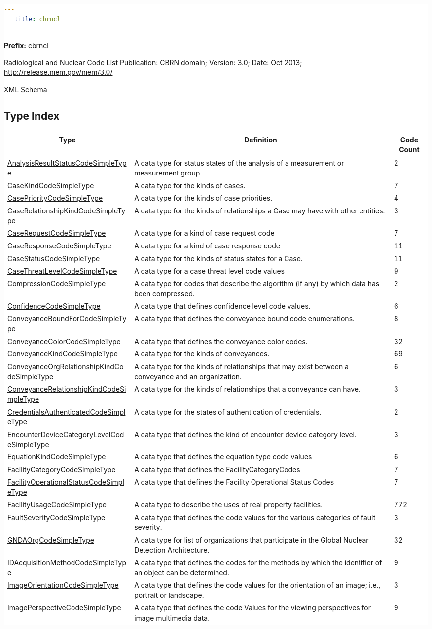 ```yaml
---
   title: cbrncl
---
```


**Prefix:** cbrncl

Radiological and Nuclear Code List
Publication: CBRN domain; 
Version: 3.0; 
Date: Oct 2013;   
http://release.niem.gov/niem/3.0/

<a href="http://release.niem.gov/niem/codes/cbrncl/4.0/cbrncl.xsd">XML Schema</a>

## Type Index

| Type | Definition | Code Count |
| --- | --- | --- |
| <a href="#analysisresultstatuscodesimpletype">AnalysisResultStatusCodeSimpleType</a> | A data type for status states of the analysis of a measurement or measurement group. | 2 |
| <a href="#casekindcodesimpletype">CaseKindCodeSimpleType</a> | A data type for the kinds of cases. | 7 |
| <a href="#caseprioritycodesimpletype">CasePriorityCodeSimpleType</a> | A data type for the kinds of case priorities. | 4 |
| <a href="#caserelationshipkindcodesimpletype">CaseRelationshipKindCodeSimpleType</a> | A data type for the kinds of relationships a Case may have with other entities. | 3 |
| <a href="#caserequestcodesimpletype">CaseRequestCodeSimpleType</a> | A data type for a kind of case request code | 7 |
| <a href="#caseresponsecodesimpletype">CaseResponseCodeSimpleType</a> | A data type for a  kind of case response code | 11 |
| <a href="#casestatuscodesimpletype">CaseStatusCodeSimpleType</a> | A data type for the kinds of status states for a Case. | 11 |
| <a href="#casethreatlevelcodesimpletype">CaseThreatLevelCodeSimpleType</a> | A data type for a case threat level code values | 9 |
| <a href="#compressioncodesimpletype">CompressionCodeSimpleType</a> | A data type for codes that describe the algorithm (if any) by which data has been compressed. | 2 |
| <a href="#confidencecodesimpletype">ConfidenceCodeSimpleType</a> | A data type that defines confidence level code values. | 6 |
| <a href="#conveyanceboundforcodesimpletype">ConveyanceBoundForCodeSimpleType</a> | A data type that defines the conveyance bound code enumerations. | 8 |
| <a href="#conveyancecolorcodesimpletype">ConveyanceColorCodeSimpleType</a> | A data type that defines the  conveyance color codes. | 32 |
| <a href="#conveyancekindcodesimpletype">ConveyanceKindCodeSimpleType</a> | A data type for the kinds of conveyances. | 69 |
| <a href="#conveyanceorgrelationshipkindcodesimpletype">ConveyanceOrgRelationshipKindCodeSimpleType</a> | A data type for the kinds of relationships that may exist between a conveyance and an organization. | 6 |
| <a href="#conveyancerelationshipkindcodesimpletype">ConveyanceRelationshipKindCodeSimpleType</a> | A data type for the kinds of relationships that a conveyance can have. | 3 |
| <a href="#credentialsauthenticatedcodesimpletype">CredentialsAuthenticatedCodeSimpleType</a> | A data type for the states of authentication of  credentials. | 2 |
| <a href="#encounterdevicecategorylevelcodesimpletype">EncounterDeviceCategoryLevelCodeSimpleType</a> | A data type that defines the kind of encounter device category level. | 3 |
| <a href="#equationkindcodesimpletype">EquationKindCodeSimpleType</a> | A data type that defines the equation type code values | 6 |
| <a href="#facilitycategorycodesimpletype">FacilityCategoryCodeSimpleType</a> | A data type that defines the FacilityCategoryCodes | 7 |
| <a href="#facilityoperationalstatuscodesimpletype">FacilityOperationalStatusCodeSimpleType</a> | A data type that defines the Facility Operational Status Codes | 7 |
| <a href="#facilityusagecodesimpletype">FacilityUsageCodeSimpleType</a> | A data type to describe the uses of real property facilities. | 772 |
| <a href="#faultseveritycodesimpletype">FaultSeverityCodeSimpleType</a> | A data type that defines the code values for the various categories of fault severity. | 3 |
| <a href="#gndaorgcodesimpletype">GNDAOrgCodeSimpleType</a> | A data type for list of organizations that participate in the Global Nuclear Detection Architecture. | 32 |
| <a href="#idacquisitionmethodcodesimpletype">IDAcquisitionMethodCodeSimpleType</a> | A data type that defines the codes for the methods by which the identifier of an object can be determined. | 9 |
| <a href="#imageorientationcodesimpletype">ImageOrientationCodeSimpleType</a> | A data type that defines the code values for the orientation of an image; i.e., portrait or landscape. | 3 |
| <a href="#imageperspectivecodesimpletype">ImagePerspectiveCodeSimpleType</a> | A data type that defines the code Values for the viewing perspectives for image multimedia data. | 9 |